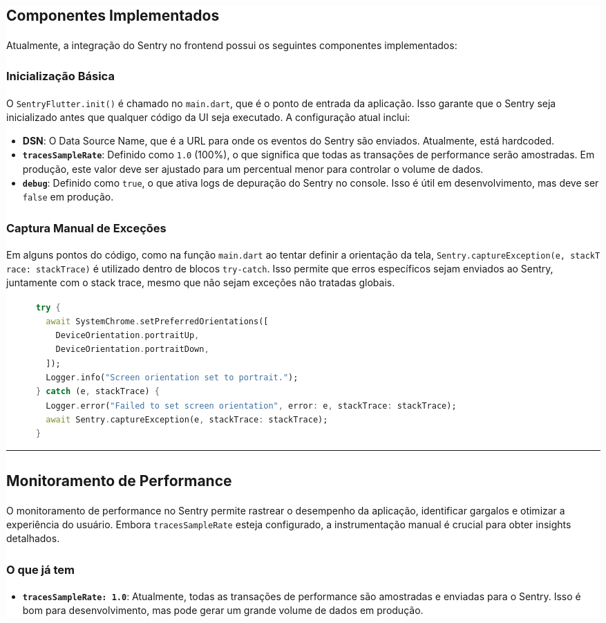
## Componentes Implementados

Atualmente, a integração do Sentry no frontend possui os seguintes componentes implementados:

### Inicialização Básica

O `SentryFlutter.init()` é chamado no `main.dart`, que é o ponto de entrada da aplicação. Isso garante que o Sentry seja inicializado antes que qualquer código da UI seja executado. A configuração atual inclui:

-   **DSN**: O Data Source Name, que é a URL para onde os eventos do Sentry são enviados. Atualmente, está hardcoded.
-   **`tracesSampleRate`**: Definido como `1.0` (100%), o que significa que todas as transações de performance serão amostradas. Em produção, este valor deve ser ajustado para um percentual menor para controlar o volume de dados.
-   **`debug`**: Definido como `true`, o que ativa logs de depuração do Sentry no console. Isso é útil em desenvolvimento, mas deve ser `false` em produção.

### Captura Manual de Exceções

Em alguns pontos do código, como na função `main.dart` ao tentar definir a orientação da tela, `Sentry.captureException(e, stackTrace: stackTrace)` é utilizado dentro de blocos `try-catch`. Isso permite que erros específicos sejam enviados ao Sentry, juntamente com o stack trace, mesmo que não sejam exceções não tratadas globais.

```dart
      try {
        await SystemChrome.setPreferredOrientations([
          DeviceOrientation.portraitUp,
          DeviceOrientation.portraitDown,
        ]);
        Logger.info("Screen orientation set to portrait.");
      } catch (e, stackTrace) {
        Logger.error("Failed to set screen orientation", error: e, stackTrace: stackTrace);
        await Sentry.captureException(e, stackTrace: stackTrace);
      }
```

---

## Monitoramento de Performance

O monitoramento de performance no Sentry permite rastrear o desempenho da aplicação, identificar gargalos e otimizar a experiência do usuário. Embora `tracesSampleRate` esteja configurado, a instrumentação manual é crucial para obter insights detalhados.

### O que já tem

-   **`tracesSampleRate: 1.0`**: Atualmente, todas as transações de performance são amostradas e enviadas para o Sentry. Isso é bom para desenvolvimento, mas pode gerar um grande volume de dados em produção.
